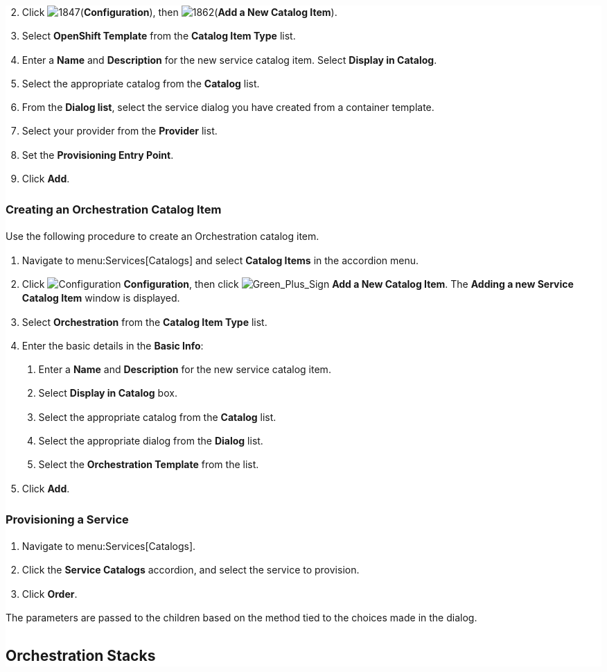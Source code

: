 2.  Click ![1847](1847.png)(**Configuration**), then
    ![1862](1862.png)(**Add a New Catalog Item**).

3.  Select **OpenShift Template** from the **Catalog Item Type** list.

4.  Enter a **Name** and **Description** for the new service catalog
    item. Select **Display in Catalog**.

5.  Select the appropriate catalog from the **Catalog** list.

6.  From the **Dialog list**, select the service dialog you have created
    from a container template.

7.  Select your provider from the **Provider** list.

8.  Set the **Provisioning Entry Point**.

9.  Click **Add**.

### Creating an Orchestration Catalog Item

Use the following procedure to create an Orchestration catalog item.

1.  Navigate to menu:Services\[Catalogs\] and select **Catalog Items**
    in the accordion menu.

2.  Click ![Configuration](1847.png) **Configuration**, then click
    ![Green\_Plus\_Sign](1848.png) **Add a New Catalog Item**. The
    **Adding a new Service Catalog Item** window is displayed.

3.  Select **Orchestration** from the **Catalog Item Type** list.

4.  Enter the basic details in the **Basic Info**:
    
    1.  Enter a **Name** and **Description** for the new service catalog
        item.
    
    2.  Select **Display in Catalog** box.
    
    3.  Select the appropriate catalog from the **Catalog** list.
    
    4.  Select the appropriate dialog from the **Dialog** list.
    
    5.  Select the **Orchestration Template** from the list.

5.  Click **Add**.

### Provisioning a Service

1.  Navigate to menu:Services\[Catalogs\].

2.  Click the **Service Catalogs** accordion, and select the service to
    provision.

3.  Click **Order**.

The parameters are passed to the children based on the method tied to
the choices made in the dialog.

## Orchestration Stacks

